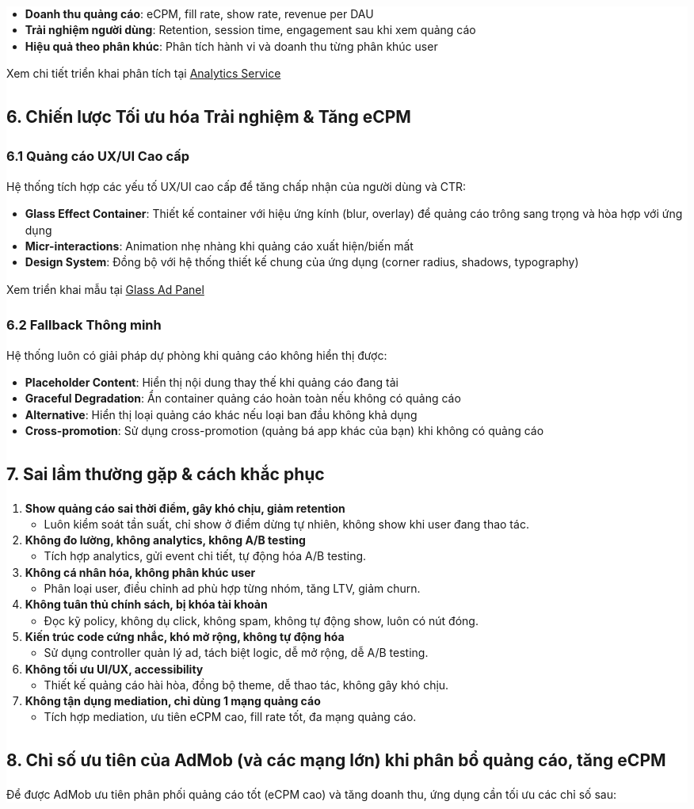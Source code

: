 - **Doanh thu quảng cáo**: eCPM, fill rate, show rate, revenue per DAU
- **Trải nghiệm người dùng**: Retention, session time, engagement sau khi xem quảng cáo
- **Hiệu quả theo phân khúc**: Phân tích hành vi và doanh thu từng phân khúc user

Xem chi tiết triển khai phân tích tại [Analytics Service](lib/ad_system/services/analytics_service.dart)

## 6. Chiến lược Tối ưu hóa Trải nghiệm & Tăng eCPM

### 6.1 Quảng cáo UX/UI Cao cấp

Hệ thống tích hợp các yếu tố UX/UI cao cấp để tăng chấp nhận của người dùng và CTR:

- **Glass Effect Container**: Thiết kế container với hiệu ứng kính (blur, overlay) để quảng cáo trông sang trọng và hòa hợp với ứng dụng
- **Micr-interactions**: Animation nhẹ nhàng khi quảng cáo xuất hiện/biến mất
- **Design System**: Đồng bộ với hệ thống thiết kế chung của ứng dụng (corner radius, shadows, typography)

Xem triển khai mẫu tại [Glass Ad Panel](lib/ad_system/widgets/glass_ad_panel.dart)

### 6.2 Fallback Thông minh

Hệ thống luôn có giải pháp dự phòng khi quảng cáo không hiển thị được:

- **Placeholder Content**: Hiển thị nội dung thay thế khi quảng cáo đang tải
- **Graceful Degradation**: Ẩn container quảng cáo hoàn toàn nếu không có quảng cáo
- **Alternative**: Hiển thị loại quảng cáo khác nếu loại ban đầu không khả dụng
- **Cross-promotion**: Sử dụng cross-promotion (quảng bá app khác của bạn) khi không có quảng cáo

## 7. Sai lầm thường gặp & cách khắc phục

1. **Show quảng cáo sai thời điểm, gây khó chịu, giảm retention**
   - Luôn kiểm soát tần suất, chỉ show ở điểm dừng tự nhiên, không show khi user đang thao tác.
2. **Không đo lường, không analytics, không A/B testing**
   - Tích hợp analytics, gửi event chi tiết, tự động hóa A/B testing.
3. **Không cá nhân hóa, không phân khúc user**
   - Phân loại user, điều chỉnh ad phù hợp từng nhóm, tăng LTV, giảm churn.
4. **Không tuân thủ chính sách, bị khóa tài khoản**
   - Đọc kỹ policy, không dụ click, không spam, không tự động show, luôn có nút đóng.
5. **Kiến trúc code cứng nhắc, khó mở rộng, không tự động hóa**
   - Sử dụng controller quản lý ad, tách biệt logic, dễ mở rộng, dễ A/B testing.
6. **Không tối ưu UI/UX, accessibility**
   - Thiết kế quảng cáo hài hòa, đồng bộ theme, dễ thao tác, không gây khó chịu.
7. **Không tận dụng mediation, chỉ dùng 1 mạng quảng cáo**
   - Tích hợp mediation, ưu tiên eCPM cao, fill rate tốt, đa mạng quảng cáo.

## 8. Chỉ số ưu tiên của AdMob (và các mạng lớn) khi phân bổ quảng cáo, tăng eCPM

Để được AdMob ưu tiên phân phối quảng cáo tốt (eCPM cao) và tăng doanh thu, ứng dụng cần tối ưu các chỉ số sau:
